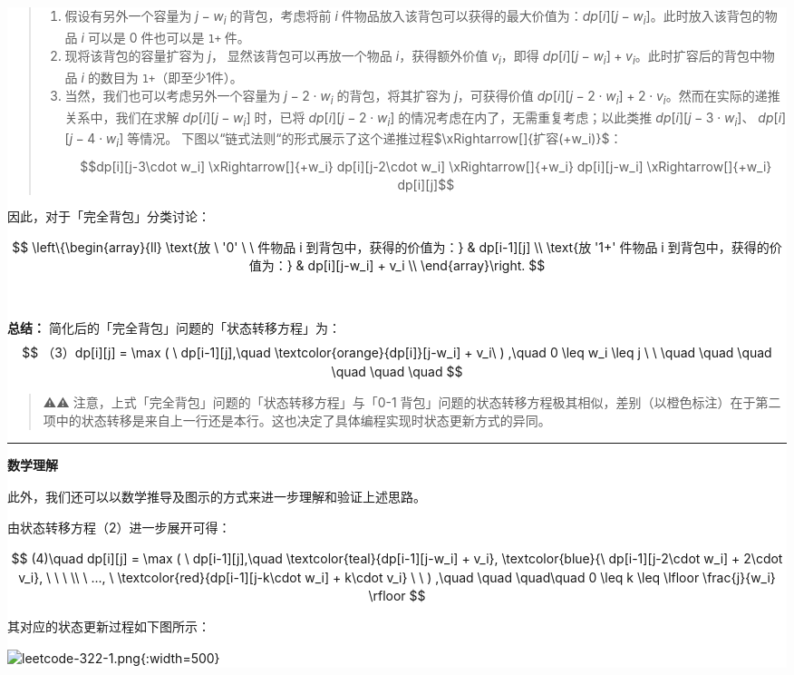 > 1. 假设有另外一个容量为 $j-w_i$ 的背包，考虑将前 $i$ 件物品放入该背包可以获得的最大价值为：$dp[i][j-w_i]$。此时放入该背包的物品 $i$ 可以是 0 件也可以是 `1+` 件。
> 2. 现将该背包的容量扩容为 $j$， 显然该背包可以再放一个物品 $i$，获得额外价值 $v_i$，即得 $dp[i][j-w_i]+v_i$。此时扩容后的背包中物品 $i$ 的数目为 `1+`（即至少1件）。
> 3. 当然，我们也可以考虑另外一个容量为 $j-2\cdot w_i$ 的背包，将其扩容为 $j$，可获得价值 $dp[i][j-2\cdot w_i]+2\cdot v_i$。然而在实际的递推关系中，我们在求解 $dp[i][j-w_i]$ 时，已将 $dp[i][j-2\cdot w_i]$ 的情况考虑在内了，无需重复考虑；以此类推 $dp[i][j-3\cdot w_i]$、 $dp[i][j-4\cdot w_i]$ 等情况。
下图以“链式法则“的形式展示了这个递推过程$\xRightarrow[]{扩容(+w_i)}$：
$$dp[i][j-3\cdot w_i] \xRightarrow[]{+w_i} dp[i][j-2\cdot w_i] \xRightarrow[]{+w_i} dp[i][j-w_i] \xRightarrow[]{+w_i} dp[i][j]$$

因此，对于「完全背包」分类讨论：

$$
\left\{\begin{array}{ll}
\text{放 \ '0'  \ \ 件物品 i 到背包中，获得的价值为：} & dp[i-1][j] \\
\text{放 '1+' 件物品 i 到背包中，获得的价值为：} & dp[i][j-w_i] + v_i \\
\end{array}\right.
$$

<br>

**总结：** 简化后的「完全背包」问题的「状态转移方程」为：
$$
（3）dp[i][j] = \max ( \ dp[i-1][j],\quad  \textcolor{orange}{dp[i]}[j-w_i] + v_i\ ) ,\quad 
0 \leq w_i \leq j \ \ \quad \quad \quad \quad \quad \quad
$$


> ⚠️⚠️ 注意，上式「完全背包」问题的「状态转移方程」与「0-1 背包」问题的状态转移方程极其相似，差别（以橙色标注）在于第二项中的状态转移是来自上一行还是本行。这也决定了具体编程实现时状态更新方式的异同。
 



---

**数学理解**


此外，我们还可以以数学推导及图示的方式来进一步理解和验证上述思路。

由状态转移方程（2）进一步展开可得：

$$
(4)\quad dp[i][j] = \max ( \ dp[i-1][j],\quad  \textcolor{teal}{dp[i-1][j-w_i] + v_i}, \textcolor{blue}{\ dp[i-1][j-2\cdot w_i] + 2\cdot v_i}, \ \ \ \\
\ ..., \ \textcolor{red}{dp[i-1][j-k\cdot w_i] + k\cdot v_i} \ \ ) ,\quad \quad \quad\quad
0 \leq k \leq \lfloor \frac{j}{w_i} \rfloor
$$ 


其对应的状态更新过程如下图所示：

![leetcode-322-1.png](https://pic.leetcode.cn/1735888315-hsTyXk-leetcode-322-1.png){:width=500}






